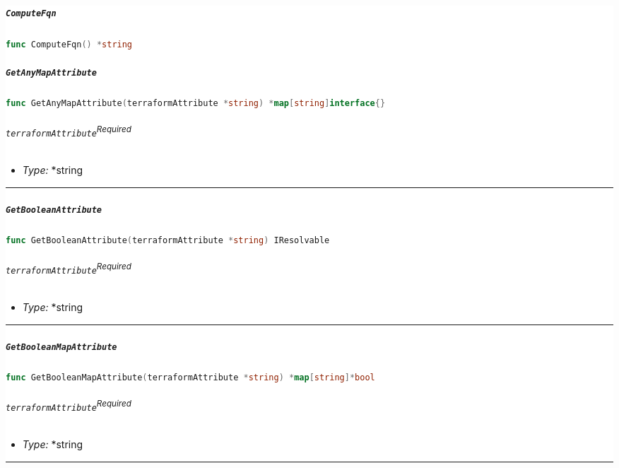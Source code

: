
##### `ComputeFqn` <a name="ComputeFqn" id="rhizo-co-terraform-provider-oci.waasCertificate.WaasCertificateExtensionsOutputReference.computeFqn"></a>

```go
func ComputeFqn() *string
```

##### `GetAnyMapAttribute` <a name="GetAnyMapAttribute" id="rhizo-co-terraform-provider-oci.waasCertificate.WaasCertificateExtensionsOutputReference.getAnyMapAttribute"></a>

```go
func GetAnyMapAttribute(terraformAttribute *string) *map[string]interface{}
```

###### `terraformAttribute`<sup>Required</sup> <a name="terraformAttribute" id="rhizo-co-terraform-provider-oci.waasCertificate.WaasCertificateExtensionsOutputReference.getAnyMapAttribute.parameter.terraformAttribute"></a>

- *Type:* *string

---

##### `GetBooleanAttribute` <a name="GetBooleanAttribute" id="rhizo-co-terraform-provider-oci.waasCertificate.WaasCertificateExtensionsOutputReference.getBooleanAttribute"></a>

```go
func GetBooleanAttribute(terraformAttribute *string) IResolvable
```

###### `terraformAttribute`<sup>Required</sup> <a name="terraformAttribute" id="rhizo-co-terraform-provider-oci.waasCertificate.WaasCertificateExtensionsOutputReference.getBooleanAttribute.parameter.terraformAttribute"></a>

- *Type:* *string

---

##### `GetBooleanMapAttribute` <a name="GetBooleanMapAttribute" id="rhizo-co-terraform-provider-oci.waasCertificate.WaasCertificateExtensionsOutputReference.getBooleanMapAttribute"></a>

```go
func GetBooleanMapAttribute(terraformAttribute *string) *map[string]*bool
```

###### `terraformAttribute`<sup>Required</sup> <a name="terraformAttribute" id="rhizo-co-terraform-provider-oci.waasCertificate.WaasCertificateExtensionsOutputReference.getBooleanMapAttribute.parameter.terraformAttribute"></a>

- *Type:* *string

---